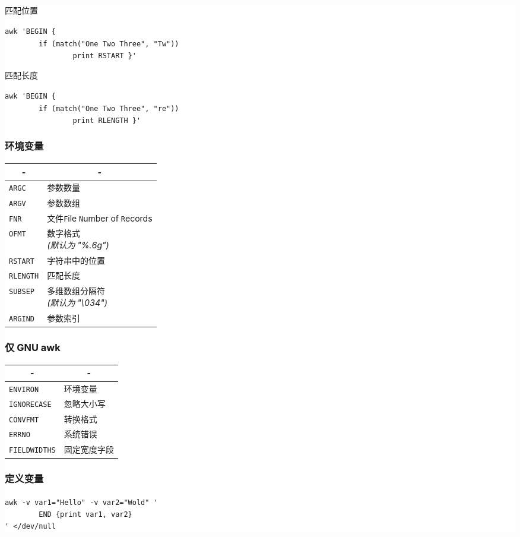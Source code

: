 匹配位置

```
awk 'BEGIN {
        if (match("One Two Three", "Tw"))
                print RSTART }'
```

匹配长度

```
awk 'BEGIN {
        if (match("One Two Three", "re"))
                print RLENGTH }'
```

### 环境变量

| -         | -                                                         |
| --------- | --------------------------------------------------------- |
| `ARGC`    | 参数数量                                       |
| `ARGV`    | 参数数组                                        |
| `FNR`     | 文件`F`ile `N`umber of `R`ecords                              |
| `OFMT`    | 数字格式 <br> _(默认为 "%.6g")_                |
| `RSTART`  | 字符串中的位置                                    |
| `RLENGTH` | 匹配长度                                           |
| `SUBSEP`  | 多维数组分隔符 <br> _(默认为 "\034")_ |
| `ARGIND`  | 参数索引                                        |

### 仅 GNU awk

| -             | -                     |
| ------------- | --------------------- |
| `ENVIRON`     | 环境变量 |
| `IGNORECASE`  | 忽略大小写           |
| `CONVFMT`     | 转换格式     |
| `ERRNO`       | 系统错误         |
| `FIELDWIDTHS` | 固定宽度字段    |

### 定义变量

```
awk -v var1="Hello" -v var2="Wold" '
        END {print var1, var2}
' </dev/null
```

